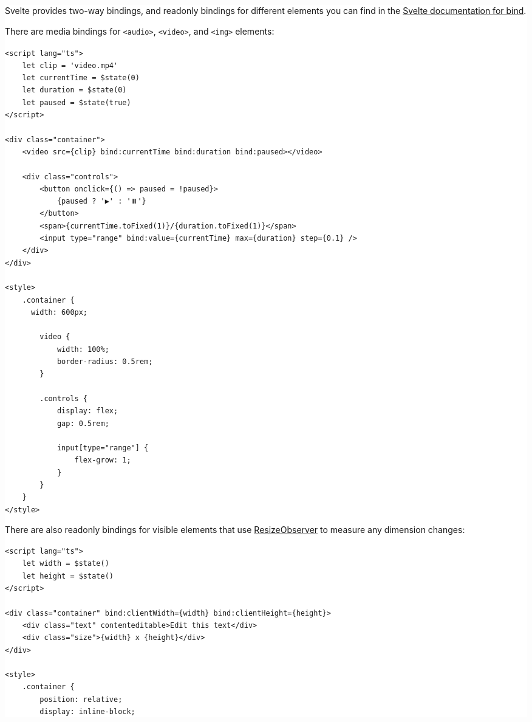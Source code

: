 Svelte provides two-way bindings, and readonly bindings for different elements you can find in the [Svelte documentation for bind](https://svelte.dev/docs/svelte/bind).

There are media bindings for `<audio>`, `<video>`, and `<img>` elements:

```svelte:App.svelte {3-5,9}
<script lang="ts">
	let clip = 'video.mp4'
	let currentTime = $state(0)
	let duration = $state(0)
	let paused = $state(true)
</script>

<div class="container">
	<video src={clip} bind:currentTime bind:duration bind:paused></video>

	<div class="controls">
		<button onclick={() => paused = !paused}>
			{paused ? '▶️' : '⏸️'}
		</button>
		<span>{currentTime.toFixed(1)}/{duration.toFixed(1)}</span>
		<input type="range" bind:value={currentTime} max={duration} step={0.1} />
	</div>
</div>

<style>
	.container {
	  width: 600px;

		video {
			width: 100%;
			border-radius: 0.5rem;
		}

		.controls {
			display: flex;
			gap: 0.5rem;

			input[type="range"] {
				flex-grow: 1;
			}
		}
	}
</style>
```

<Example name="video-bindings" />

There are also readonly bindings for visible elements that use [ResizeObserver](https://developer.mozilla.org/en-US/docs/Web/API/ResizeObserver) to measure any dimension changes:

```svelte:App.svelte {2-3,6}
<script lang="ts">
	let width = $state()
	let height = $state()
</script>

<div class="container" bind:clientWidth={width} bind:clientHeight={height}>
	<div class="text" contenteditable>Edit this text</div>
	<div class="size">{width} x {height}</div>
</div>

<style>
	.container {
		position: relative;
		display: inline-block;
```